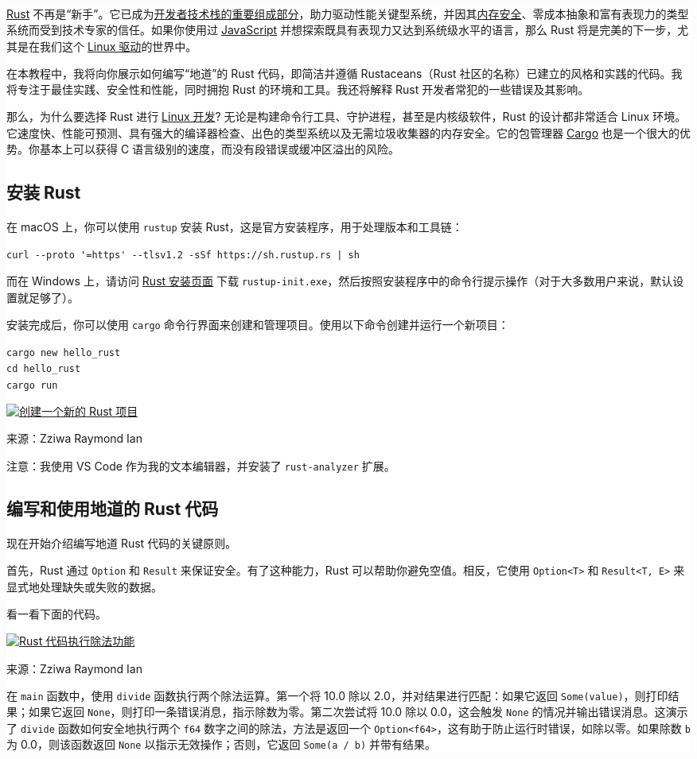 [Rust](https://thenewstack.io/rust/) 不再是“新手”。它已成为[开发者技术栈的重要组成部分](https://thenewstack.io/rust-programming-language-guide/)，助力驱动性能关键型系统，并因其[内存安全](https://thenewstack.io/survey-memory-safe-rust-gains-45-of-enterprise-development/)、零成本抽象和富有表现力的类型系统而受到技术专家的信任。如果你使用过 [JavaScript](https://thenewstack.io/javascript-kung-fu-elegant-techniques-to-master-the-language/) 并想探索既具有表现力又达到系统级水平的语言，那么 Rust 将是完美的下一步，尤其是在我们这个 [Linux 驱动](https://training.linuxfoundation.org/training/programming-in-rust-lfd480/)的世界中。

在本教程中，我将向你展示如何编写“地道”的 Rust 代码，即简洁并遵循 Rustaceans（Rust 社区的名称）已建立的风格和实践的代码。我将专注于最佳实践、安全性和性能，同时拥抱 Rust 的环境和工具。我还将解释 Rust 开发者常犯的一些错误及其影响。

那么，为什么要选择 Rust 进行 [Linux 开发](https://thenewstack.io/introduction-to-linux-operating-system/)? 无论是构建命令行工具、守护进程，甚至是内核级软件，Rust 的设计都非常适合 Linux 环境。它速度快、性能可预测、具有强大的编译器检查、出色的类型系统以及无需垃圾收集器的内存安全。它的包管理器 [Cargo](https://github.com/rust-lang/cargo) 也是一个很大的优势。你基本上可以获得 C 语言级别的速度，而没有段错误或缓冲区溢出的风险。

## 安装 Rust

在 macOS 上，你可以使用 `rustup` 安装 Rust，这是官方安装程序，用于处理版本和工具链：

```
curl --proto '=https' --tlsv1.2 -sSf https://sh.rustup.rs | sh
```

而在 Windows 上，请访问 [Rust 安装页面](https://www.rust-lang.org/tools/install) 下载 `rustup-init.exe`，然后按照安装程序中的命令行提示操作（对于大多数用户来说，默认设置就足够了）。

安装完成后，你可以使用 `cargo` 命令行界面来创建和管理项目。使用以下命令创建并运行一个新项目：

```
cargo new hello_rust 
cd hello_rust
cargo run
```

[![创建一个新的 Rust 项目](https://cdn.thenewstack.io/media/2025/07/2ddd82b7-rust_new-project1.png)](https://cdn.thenewstack.io/media/2025/07/2ddd82b7-rust_new-project1.png)

来源：Zziwa Raymond Ian

注意：我使用 VS Code 作为我的文本编辑器，并安装了 `rust-analyzer` 扩展。

## 编写和使用地道的 Rust 代码

现在开始介绍编写地道 Rust 代码的关键原则。

首先，Rust 通过 `Option` 和 `Result` 来保证安全。有了这种能力，Rust 可以帮助你避免空值。相反，它使用 `Option<T>` 和 `Result<T, E>` 来显式地处理缺失或失败的数据。

看一看下面的代码。

[![Rust 代码执行除法功能](https://cdn.thenewstack.io/media/2025/07/be89c8f4-rust_division.png)](https://cdn.thenewstack.io/media/2025/07/be89c8f4-rust_division.png)

来源：Zziwa Raymond Ian

在 `main` 函数中，使用 `divide` 函数执行两个除法运算。第一个将 10.0 除以 2.0，并对结果进行匹配：如果它返回 `Some(value)`，则打印结果；如果它返回 `None`，则打印一条错误消息，指示除数为零。第二次尝试将 10.0 除以 0.0，这会触发 `None` 的情况并输出错误消息。这演示了 `divide` 函数如何安全地执行两个 `f64` 数字之间的除法，方法是返回一个 `Option<f64>`，这有助于防止运行时错误，如除以零。如果除数 `b` 为 0.0，则该函数返回 `None` 以指示无效操作；否则，它返回 `Some(a / b)` 并带有结果。
